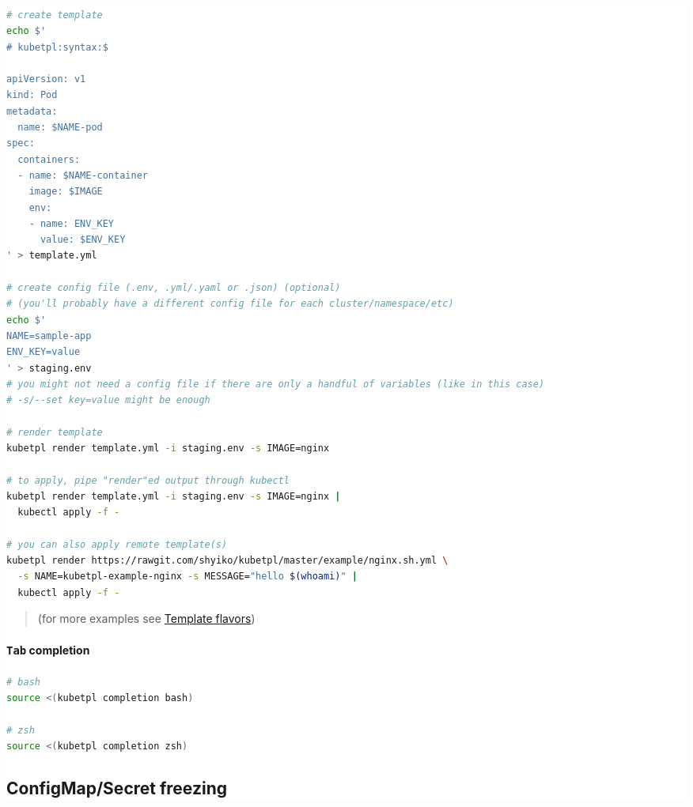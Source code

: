 ```sh
# create template
echo $'
# kubetpl:syntax:$

apiVersion: v1
kind: Pod
metadata:
  name: $NAME-pod
spec:
  containers:
  - name: $NAME-container
    image: $IMAGE
    env:
    - name: ENV_KEY
      value: $ENV_KEY
' > template.yml 

# create config file (.env, .yml/.yaml or .json) (optional)
# (you'll probably have a different config file for each cluster/namespace/etc)
echo $'
NAME=sample-app
ENV_KEY=value
' > staging.env
# you might not need a config file if there are only a handful of variables (like in this case)
# -s/--set key=value might be enough

# render template
kubetpl render template.yml -i staging.env -s IMAGE=nginx 

# to apply, pipe "render"ed output through kubectl    
kubetpl render template.yml -i staging.env -s IMAGE=nginx | 
  kubectl apply -f -
  
# you can also apply remote template(s) 
kubetpl render https://rawgit.com/shyiko/kubetpl/master/example/nginx.sh.yml \
  -s NAME=kubetpl-example-nginx -s MESSAGE="hello $(whoami)" | 
  kubectl apply -f -
```

> (for more examples see [Template flavors](#template-flavors))

#### <kbd>Tab</kbd> completion

```sh
# bash
source <(kubetpl completion bash)

# zsh
source <(kubetpl completion zsh)
```

## ConfigMap/Secret freezing
